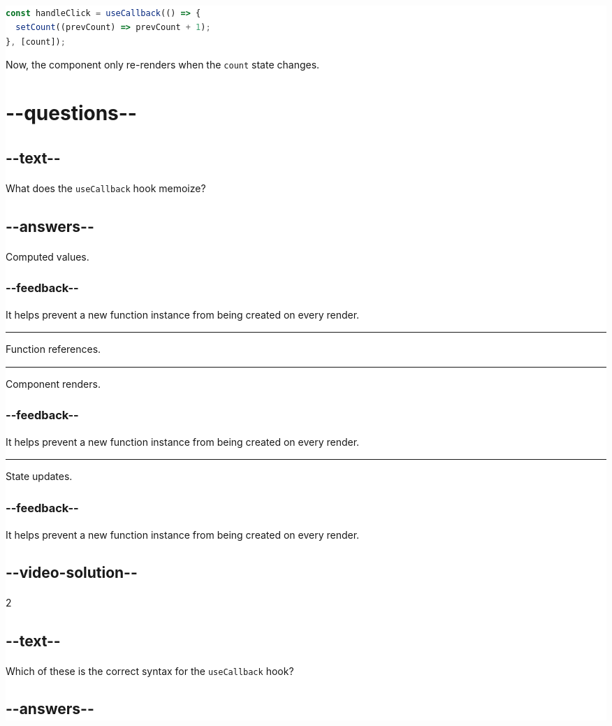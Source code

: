 ```jsx
const handleClick = useCallback(() => {
  setCount((prevCount) => prevCount + 1);
}, [count]);
```

Now, the component only re-renders when the `count` state changes.

# --questions--

## --text--

What does the `useCallback` hook memoize?

## --answers--

Computed values.

### --feedback--

It helps prevent a new function instance from being created on every render.

---

Function references.

---

Component renders.

### --feedback--

It helps prevent a new function instance from being created on every render.

---

State updates.

### --feedback--

It helps prevent a new function instance from being created on every render.

## --video-solution--

2

## --text--

Which of these is the correct syntax for the `useCallback` hook?

## --answers--
